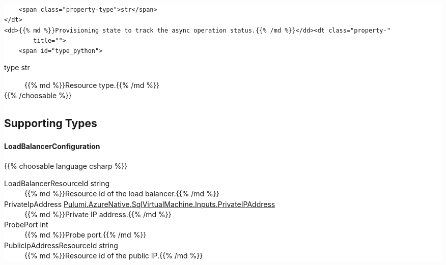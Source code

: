         <span class="property-type">str</span>
    </dt>
    <dd>{{% md %}}Provisioning state to track the async operation status.{{% /md %}}</dd><dt class="property-"
            title="">
        <span id="type_python">
<a href="#type_python" style="color: inherit; text-decoration: inherit;">type</a>
</span>
        <span class="property-indicator"></span>
        <span class="property-type">str</span>
    </dt>
    <dd>{{% md %}}Resource type.{{% /md %}}</dd></dl>
{{% /choosable %}}







## Supporting Types



<h4 id="loadbalancerconfiguration">Load<wbr>Balancer<wbr>Configuration</h4>

{{% choosable language csharp %}}
<dl class="resources-properties"><dt class="property-optional"
            title="Optional">
        <span id="loadbalancerresourceid_csharp">
<a href="#loadbalancerresourceid_csharp" style="color: inherit; text-decoration: inherit;">Load<wbr>Balancer<wbr>Resource<wbr>Id</a>
</span>
        <span class="property-indicator"></span>
        <span class="property-type">string</span>
    </dt>
    <dd>{{% md %}}Resource id of the load balancer.{{% /md %}}</dd><dt class="property-optional"
            title="Optional">
        <span id="privateipaddress_csharp">
<a href="#privateipaddress_csharp" style="color: inherit; text-decoration: inherit;">Private<wbr>Ip<wbr>Address</a>
</span>
        <span class="property-indicator"></span>
        <span class="property-type"><a href="#privateipaddress">Pulumi.<wbr>Azure<wbr>Native.<wbr>Sql<wbr>Virtual<wbr>Machine.<wbr>Inputs.<wbr>Private<wbr>IPAddress</a></span>
    </dt>
    <dd>{{% md %}}Private IP address.{{% /md %}}</dd><dt class="property-optional"
            title="Optional">
        <span id="probeport_csharp">
<a href="#probeport_csharp" style="color: inherit; text-decoration: inherit;">Probe<wbr>Port</a>
</span>
        <span class="property-indicator"></span>
        <span class="property-type">int</span>
    </dt>
    <dd>{{% md %}}Probe port.{{% /md %}}</dd><dt class="property-optional"
            title="Optional">
        <span id="publicipaddressresourceid_csharp">
<a href="#publicipaddressresourceid_csharp" style="color: inherit; text-decoration: inherit;">Public<wbr>Ip<wbr>Address<wbr>Resource<wbr>Id</a>
</span>
        <span class="property-indicator"></span>
        <span class="property-type">string</span>
    </dt>
    <dd>{{% md %}}Resource id of the public IP.{{% /md %}}</dd><dt class="property-optional"
            title="Optional">
        <span id="sqlvirtualmachineinstances_csharp">